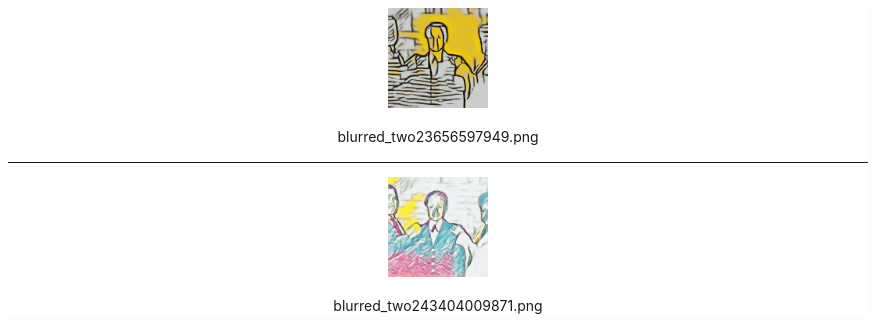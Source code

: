<p align="center">  <img width="100" height="100" src="blurred_two23656597949.png?"> </p><p align="center">blurred_two23656597949.png</p>

***

<p align="center">  <img width="100" height="100" src="blurred_two243404009871.png?"> </p><p align="center">blurred_two243404009871.png</p>

